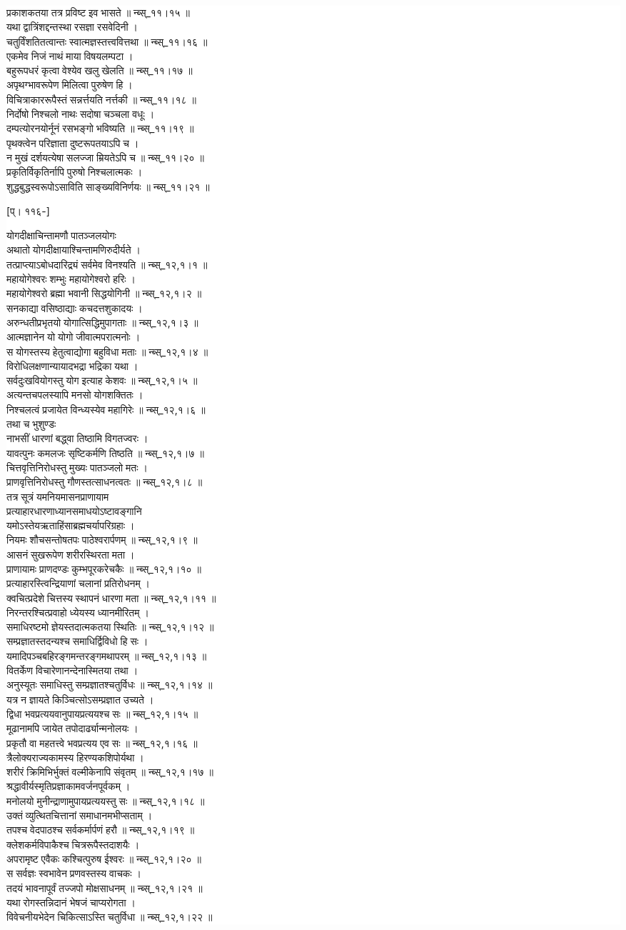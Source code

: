 प्रकाशकतया तत्र प्रविष्ट इव भासते ॥ न्ब्स्_११।१५ ॥  
यथा द्वात्रिंशद्दन्तस्था रसज्ञा रसवेदिनी ।  
चतुर्विंशतितत्वान्तः स्वात्मज्ञस्तत्त्ववित्तथा ॥ न्ब्स्_११।१६ ॥  
एकमेव निजं नाथं माया विषयलम्पटा ।  
बहुरूपधरं कृत्वा वेश्येव खलु खेलति ॥ न्ब्स्_११।१७ ॥  
अपृथग्भावरूपेण मिलित्वा पुरुषेण हि ।  
विचित्राकाररूपैस्तं सन्नर्त्तयति नर्त्तकी ॥ न्ब्स्_११।१८ ॥  
निर्दोषो निश्चलो नाथः सदोषा चञ्चला वधूः ।  
दम्पत्योरनयोर्नूनं रसभङ्गो भविष्यति ॥ न्ब्स्_११।१९ ॥  
पृथक्त्वेन परिज्ञाता दुष्टरूपतयाऽपि च ।  
न मुखं दर्शयत्येषा सलज्जा म्रियतेऽपि च ॥ न्ब्स्_११।२० ॥  
प्रकृतिर्विकृतिर्नापि पुरुषो निश्चलात्मकः ।  
शुद्धबुद्धस्वरूपोऽसाविति साङ्ख्यविनिर्णयः ॥ न्ब्स्_११।२१ ॥  
    
[प्। ११६-]  
    
योगदीक्षाचिन्तामणौ पातञ्जलयोगः  
अथातो योगदीक्षायाश्चिन्तामणिरुदीर्यते ।  
तत्प्राप्त्याऽबोधदारिद्र्यं सर्वमेव विनश्यति ॥ न्ब्स्_१२,१।१ ॥  
महायोगेश्वरः शम्भुः महायोगेश्वरो हरिः ।  
महायोगेश्वरो ब्रह्मा भवानी सिद्धयोगिनी ॥ न्ब्स्_१२,१।२ ॥  
सनकाद्या वसिष्ठाद्याः कचदत्तशुकादयः ।  
अरुन्धतीप्रभृतयो योगात्सिद्धिमुपागताः ॥ न्ब्स्_१२,१।३ ॥  
आत्मज्ञानेन यो योगो जीवात्मपरात्मनोः ।  
स योगस्तस्य हेतुत्वाद्योगा बहुविधा मताः ॥ न्ब्स्_१२,१।४ ॥  
विरोधिलक्षणान्यायादभद्रा भद्रिका यथा ।  
सर्वदुःखवियोगस्तु योग इत्याह केशवः ॥ न्ब्स्_१२,१।५ ॥  
अत्यन्तचपलस्यापि मनसो योगशक्तितः ।  
निश्चलत्वं प्रजायेत विन्ध्यस्येव महागिरेः ॥ न्ब्स्_१२,१।६ ॥  
तथा च भुशुण्डः  
नाभसीं धारणां बद्ध्वा तिष्ठामि विगतज्वरः ।  
यावत्पुनः कमलजः सृष्टिकर्मणि तिष्ठति ॥ न्ब्स्_१२,१।७ ॥  
चित्तवृत्तिनिरोधस्तु मुख्यः पातञ्जलो मतः ।  
प्राणवृत्तिनिरोधस्तु गौणस्तत्साधनत्वतः ॥ न्ब्स्_१२,१।८ ॥  
तत्र सूत्रं यमनियमासनप्राणायाम  
प्रत्याहारधारणाध्यानसमाधयोऽष्टावङ्गानि   
यमोऽस्तेयऋताहिंसाब्रह्मचर्यापरिग्रहाः ।  
नियमः शौचसन्तोषतपः पाठेश्वरार्पणम् ॥ न्ब्स्_१२,१।९ ॥  
आसनं सुखरूपेण शरीरस्थिरता मता ।  
प्राणायामः प्राणदण्डः कुम्भपूरकरेचकैः ॥ न्ब्स्_१२,१।१० ॥  
प्रत्याहारस्त्विन्द्रियाणां चलानां प्रतिरोधनम् ।  
क्वचित्प्रदेशे चित्तस्य स्थापनं धारणा मता ॥ न्ब्स्_१२,१।११ ॥  
निरन्तरश्चित्प्रवाहो ध्येयस्य ध्यानमीरितम् ।  
समाधिरष्टमो ज्ञेयस्तदात्मकतया स्थितिः ॥ न्ब्स्_१२,१।१२ ॥  
सम्प्रज्ञातस्तदन्यश्च समाधिर्द्विविधो हि सः ।  
यमादिपञ्चबहिरङ्गमन्तरङ्गमथापरम् ॥ न्ब्स्_१२,१।१३ ॥  
वितर्केण विचारेणानन्देनास्मितया तथा ।  
अनुस्यूतः समाधिस्तु सम्प्रज्ञातश्चतुर्विधः ॥ न्ब्स्_१२,१।१४ ॥  
यत्र न ज्ञायते किञ्चित्सोऽसम्प्रज्ञात उच्यते ।  
द्विधा भवप्रत्ययवानुपायप्रत्ययश्च सः ॥ न्ब्स्_१२,१।१५ ॥  
मूढानामपि जायेत तपोदार्ढ्यान्मनोलयः ।  
प्रकृतौ वा महतत्त्वे भवप्रत्यय एव सः ॥ न्ब्स्_१२,१।१६ ॥  
त्रैलोक्यराज्यकामस्य हिरण्यकशिपोर्यथा ।  
शरीरं क्रिमिभिर्भुक्तं वल्मीकेनापि संवृतम् ॥ न्ब्स्_१२,१।१७ ॥  
श्रद्धावीर्यस्मृतिप्रज्ञाकामवर्जनपूर्वकम् ।  
मनोलयो मुनीन्द्राणामुपायप्रत्ययस्तु सः ॥ न्ब्स्_१२,१।१८ ॥  
उक्तं व्युत्थितचित्तानां समाधानमभीप्सताम् ।  
तपश्च वेदपाठश्च सर्वकर्मार्पणं हरौ ॥ न्ब्स्_१२,१।१९ ॥  
क्लेशकर्मविपाकैश्च चित्ररूपैस्तदाशयैः ।  
अपरामृष्ट एवैकः कश्चित्पुरुष ईश्वरः ॥ न्ब्स्_१२,१।२० ॥  
स सर्वज्ञः स्वभावेन प्रणवस्तस्य वाचकः ।  
तदयं भावनापूर्वं तज्जपो मोक्षसाधनम् ॥ न्ब्स्_१२,१।२१ ॥  
यथा रोगस्तन्निदानं भेषजं चाप्यरोगता ।  
विवेचनीयभेदेन चिकित्साऽस्ति चतुर्विधा ॥ न्ब्स्_१२,१।२२ ॥  
